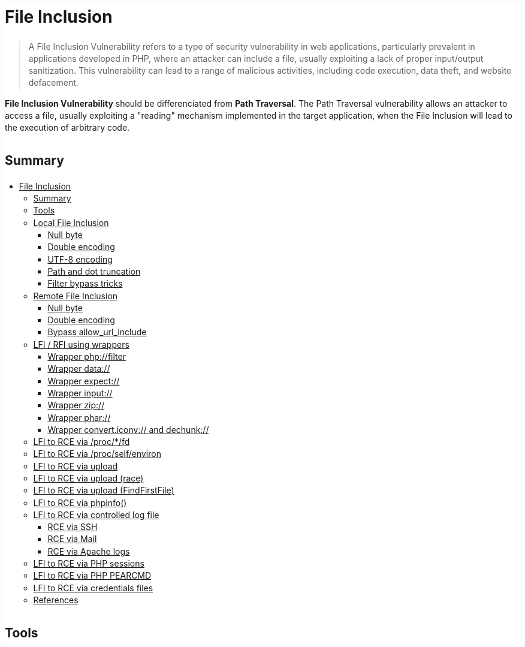 # File Inclusion

> A File Inclusion Vulnerability refers to a type of security vulnerability in web applications, particularly prevalent in applications developed in PHP, where an attacker can include a file, usually exploiting a lack of proper input/output sanitization. This vulnerability can lead to a range of malicious activities, including code execution, data theft, and website defacement.

**File Inclusion Vulnerability** should be differenciated from **Path Traversal**. The Path Traversal vulnerability allows an attacker to access a file, usually exploiting a "reading" mechanism implemented in the target application, when the File Inclusion will lead to the execution of arbitrary code.

## Summary

- [File Inclusion](#file-inclusion)
  - [Summary](#summary)
  - [Tools](#tools)
  - [Local File Inclusion](#local-file-inclusion)
    - [Null byte](#null-byte)
    - [Double encoding](#double-encoding)
    - [UTF-8 encoding](#utf-8-encoding)
    - [Path and dot truncation](#path-and-dot-truncation)
    - [Filter bypass tricks](#filter-bypass-tricks)
  - [Remote File Inclusion](#remote-file-inclusion)
    - [Null byte](#null-byte-1)
    - [Double encoding](#double-encoding-1)
    - [Bypass allow_url_include](#bypass-allow_url_include)
  - [LFI / RFI using wrappers](#lfi--rfi-using-wrappers)
    - [Wrapper php://filter](#wrapper-phpfilter)
    - [Wrapper data://](#wrapper-data)
    - [Wrapper expect://](#wrapper-expect)
    - [Wrapper input://](#wrapper-input)
    - [Wrapper zip://](#wrapper-zip)
    - [Wrapper phar://](#wrapper-phar)
    - [Wrapper convert.iconv:// and dechunk://](#wrapper-converticonv-and-dechunk)
  - [LFI to RCE via /proc/*/fd](#lfi-to-rce-via-procfd)
  - [LFI to RCE via /proc/self/environ](#lfi-to-rce-via-procselfenviron)
  - [LFI to RCE via upload](#lfi-to-rce-via-upload)
  - [LFI to RCE via upload (race)](#lfi-to-rce-via-upload-race)
  - [LFI to RCE via upload (FindFirstFile)](#lfi-to-rce-via-upload-findfirstfile)
  - [LFI to RCE via phpinfo()](#lfi-to-rce-via-phpinfo)
  - [LFI to RCE via controlled log file](#lfi-to-rce-via-controlled-log-file)
    - [RCE via SSH](#rce-via-ssh)
    - [RCE via Mail](#rce-via-mail)
    - [RCE via Apache logs](#rce-via-apache-logs)
  - [LFI to RCE via PHP sessions](#lfi-to-rce-via-php-sessions)
  - [LFI to RCE via PHP PEARCMD](#lfi-to-rce-via-php-pearcmd)
  - [LFI to RCE via credentials files](#lfi-to-rce-via-credentials-files)
  - [References](#references)

## Tools
